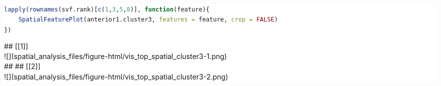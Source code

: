 ```r
lapply(rownames(svf.rank)[c(1,3,5,8)], function(feature){
    SpatialFeaturePlot(anterior1.cluster3, features = feature, crop = FALSE)
})
```

</div>## [[1]]
<div class='r_output'>
![](spatial_analysis_files/figure-html/vis_top_spatial_cluster3-1.png)

</div>## 
## [[2]]
<div class='r_output'>
![](spatial_analysis_files/figure-html/vis_top_spatial_cluster3-2.png)
